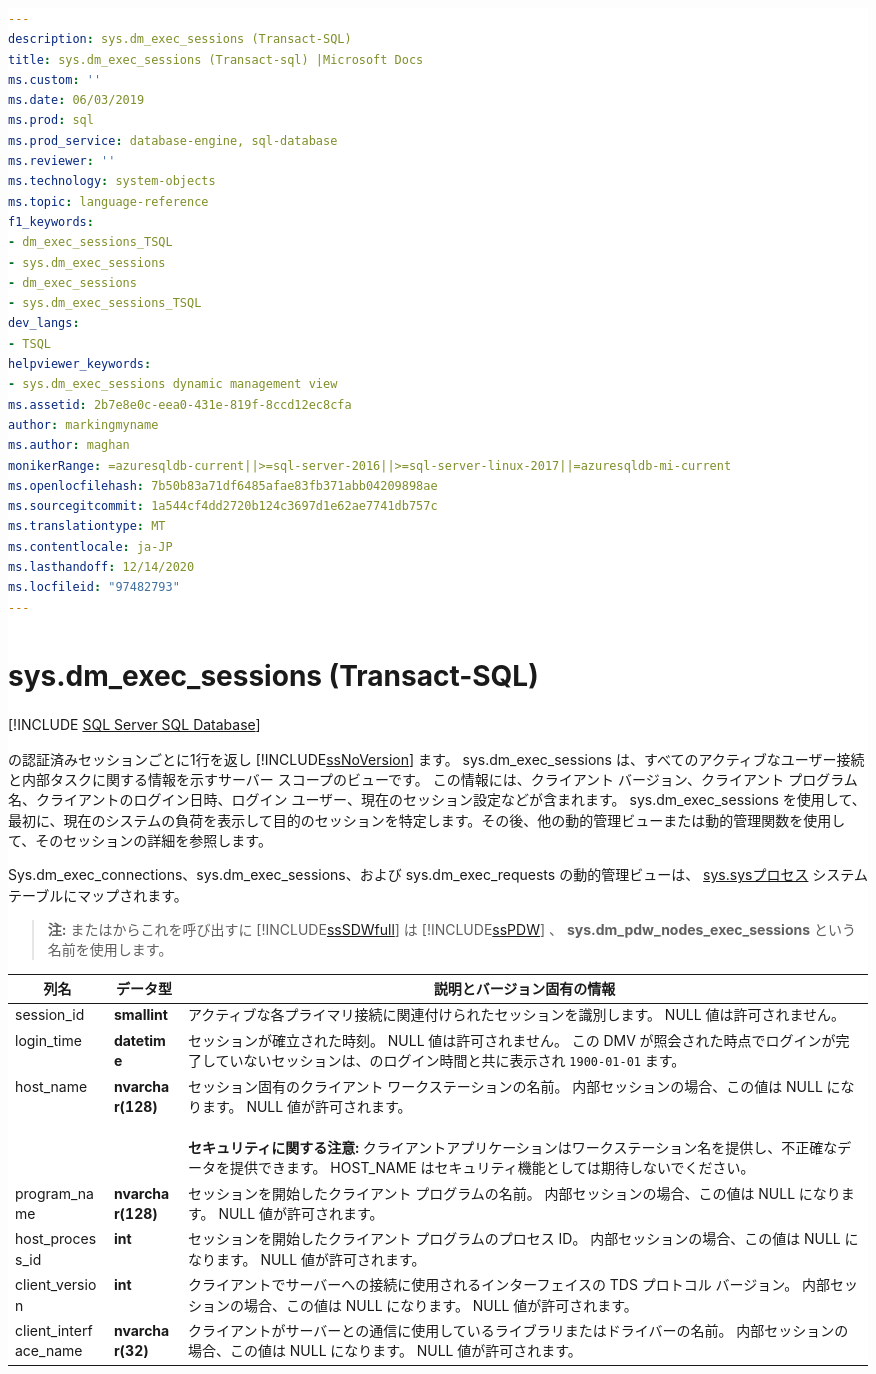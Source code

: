 ```yaml
---
description: sys.dm_exec_sessions (Transact-SQL)
title: sys.dm_exec_sessions (Transact-sql) |Microsoft Docs
ms.custom: ''
ms.date: 06/03/2019
ms.prod: sql
ms.prod_service: database-engine, sql-database
ms.reviewer: ''
ms.technology: system-objects
ms.topic: language-reference
f1_keywords:
- dm_exec_sessions_TSQL
- sys.dm_exec_sessions
- dm_exec_sessions
- sys.dm_exec_sessions_TSQL
dev_langs:
- TSQL
helpviewer_keywords:
- sys.dm_exec_sessions dynamic management view
ms.assetid: 2b7e8e0c-eea0-431e-819f-8ccd12ec8cfa
author: markingmyname
ms.author: maghan
monikerRange: =azuresqldb-current||>=sql-server-2016||>=sql-server-linux-2017||=azuresqldb-mi-current
ms.openlocfilehash: 7b50b83a71df6485afae83fb371abb04209898ae
ms.sourcegitcommit: 1a544cf4dd2720b124c3697d1e62ae7741db757c
ms.translationtype: MT
ms.contentlocale: ja-JP
ms.lasthandoff: 12/14/2020
ms.locfileid: "97482793"
---
```

# <a name="sysdm_exec_sessions-transact-sql"></a>sys.dm_exec_sessions (Transact-SQL)
[!INCLUDE [SQL Server SQL Database](../../includes/applies-to-version/sql-asdb.md)]

  の認証済みセッションごとに1行を返し [!INCLUDE[ssNoVersion](../../includes/ssnoversion-md.md)] ます。 sys.dm_exec_sessions は、すべてのアクティブなユーザー接続と内部タスクに関する情報を示すサーバー スコープのビューです。 この情報には、クライアント バージョン、クライアント プログラム名、クライアントのログイン日時、ログイン ユーザー、現在のセッション設定などが含まれます。 sys.dm_exec_sessions を使用して、最初に、現在のシステムの負荷を表示して目的のセッションを特定します。その後、他の動的管理ビューまたは動的管理関数を使用して、そのセッションの詳細を参照します。  
  
 Sys.dm_exec_connections、sys.dm_exec_sessions、および sys.dm_exec_requests の動的管理ビューは、 [sys.sysプロセス](../../relational-databases/system-compatibility-views/sys-sysprocesses-transact-sql.md) システムテーブルにマップされます。  
  
> **注:** またはからこれを呼び出すに [!INCLUDE[ssSDWfull](../../includes/sssdwfull-md.md)] は [!INCLUDE[ssPDW](../../includes/sspdw-md.md)] 、 **sys.dm_pdw_nodes_exec_sessions** という名前を使用します。  
  
|列名|データ型|説明とバージョン固有の情報|  
|-----------------|---------------|-----------------|  
|session_id|**smallint**|アクティブな各プライマリ接続に関連付けられたセッションを識別します。 NULL 値は許可されません。|  
|login_time|**datetime**|セッションが確立された時刻。 NULL 値は許可されません。 この DMV が照会された時点でログインが完了していないセッションは、のログイン時間と共に表示され `1900-01-01` ます。|  
|host_name|**nvarchar(128)**|セッション固有のクライアント ワークステーションの名前。 内部セッションの場合、この値は NULL になります。 NULL 値が許可されます。<br /><br /> **セキュリティに関する注意:** クライアントアプリケーションはワークステーション名を提供し、不正確なデータを提供できます。 HOST_NAME はセキュリティ機能としては期待しないでください。|  
|program_name|**nvarchar(128)**|セッションを開始したクライアント プログラムの名前。 内部セッションの場合、この値は NULL になります。 NULL 値が許可されます。|  
|host_process_id|**int**|セッションを開始したクライアント プログラムのプロセス ID。 内部セッションの場合、この値は NULL になります。 NULL 値が許可されます。|  
|client_version|**int**|クライアントでサーバーへの接続に使用されるインターフェイスの TDS プロトコル バージョン。 内部セッションの場合、この値は NULL になります。 NULL 値が許可されます。|  
|client_interface_name|**nvarchar(32)**|クライアントがサーバーとの通信に使用しているライブラリまたはドライバーの名前。 内部セッションの場合、この値は NULL になります。 NULL 値が許可されます。|  
